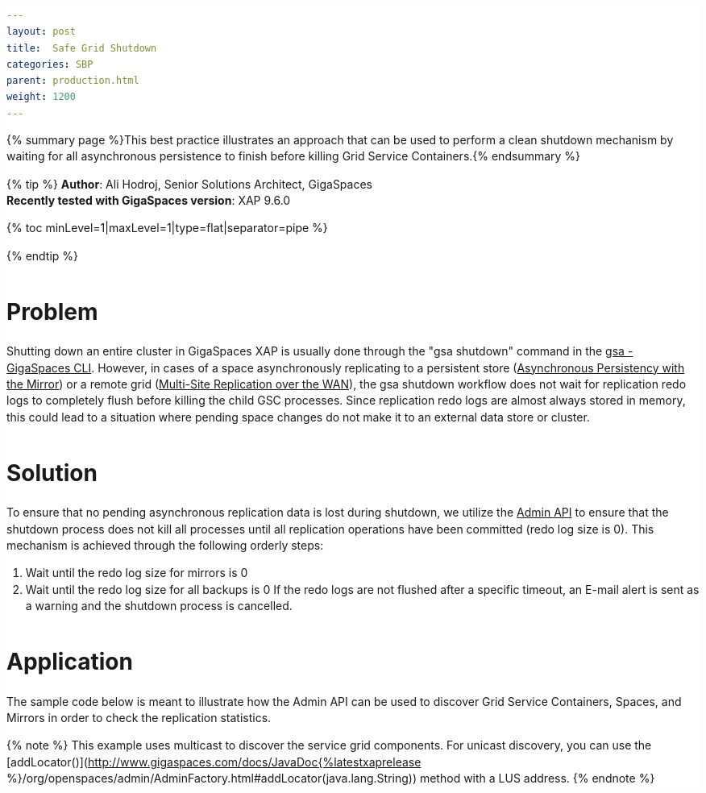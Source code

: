 ```yaml
---
layout: post
title:  Safe Grid Shutdown
categories: SBP
parent: production.html
weight: 1200
---
```


{% summary page %}This best practice illustrates an approach that can be used to perform a clean shutdown mechanism by waiting for all asynchronous persistence to finish before killing Grid Service Containers.{% endsummary %}


{% tip %}
**Author**: Ali Hodroj, Senior Solutions Architect, GigaSpaces<br/>
**Recently tested with GigaSpaces version**: XAP 9.6.0<br/>

{% toc minLevel=1|maxLevel=1|type=flat|separator=pipe %}

{% endtip %}

# Problem
Shutting down an entire cluster in GigaSpaces XAP is usually done through the "gsa shutdown" command in the [gsa - GigaSpaces CLI]({%latestjavaurl%}/command-line-interface.html#gsa). However, in cases of a space asynchronously replicating to a persistent store ([Asynchronous Persistency with the Mirror]({%latestjavaurl%}/asynchronous-persistency-with-the-mirror.html)) or a remote grid ([Multi-Site Replication over the WAN]({%latestjavaurl%}/multi-site-replication-over-the-wan.html)), the gsa shutdown workflow does not wait for replication redo logs to completely flush before killing the child GSC processes. Since replication redo logs are almost always stored in memory, this could lead to a situation where pending space changes do not make it to an external data store or cluster.

# Solution
To ensure that no pending asynchronous replication data is lost during shutdown, we utilize the [Admin API]({%latestjavaurl%}/administration-and-monitoring-api.html) to ensure that the shutdown process does not kill all processes until all replication operations have been committed (redo log size is 0). This mechanism is achieved through the following orderly steps:
1.	Wait until the redo log size for mirrors is 0
2.	Wait until the redo log size for all backups is 0
If the redo logs are not flushed after a specific timeout, an E-mail alert is sent as a warning and the shutdown process is cancelled.

# Application
The sample code below is meant to illustrate how the Admin API can be used to discover Grid Service Containers, Spaces, and Mirrors in order to check the replication statistics.

{% note %}
 This example uses multicast to discover the service grid components. For unicast discovery, you can use the  [addLocator()](http://www.gigaspaces.com/docs/JavaDoc{%latestxaprelease %}/org/openspaces/admin/AdminFactory.html#addLocator(java.lang.String)) method with a LUS address.
{% endnote %}

